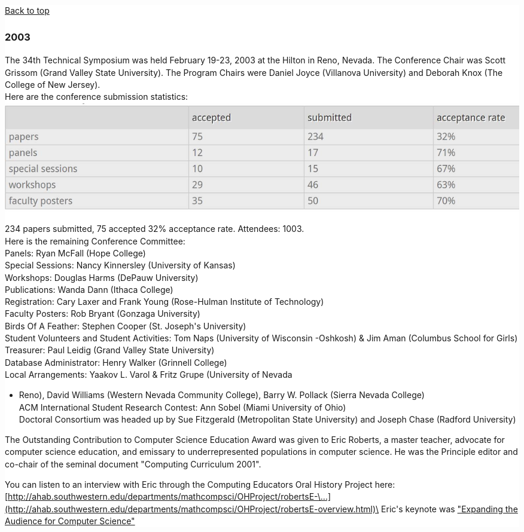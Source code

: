 [Back to top](#Top)

### 2003<a name="#2003"></a>

The 34th Technical Symposium was held February 19-23, 2003 at the Hilton
in Reno, Nevada. The Conference Chair was Scott Grissom (Grand Valley
State University). The Program Chairs were Daniel Joyce (Villanova
University) and Deborah Knox (The College of New Jersey).\
Here are the conference submission statistics:\
![34rdTS-statistics](../files/images/50yearsofSIGCSE/34thTS-statistics.jpg)

234 papers submitted, 75 accepted 32% acceptance rate. Attendees: 1003.\
Here is the remaining Conference Committee:\
Panels: Ryan McFall (Hope College)\
Special Sessions: Nancy Kinnersley (University of Kansas)\
Workshops: Douglas Harms (DePauw University)\
Publications: Wanda Dann (Ithaca College)\
Registration: Cary Laxer and Frank Young (Rose-Hulman Institute of
Technology)\
Faculty Posters: Rob Bryant (Gonzaga University)\
Birds Of A Feather: Stephen Cooper (St. Joseph\'s University)\
Student Volunteers and Student Activities: Tom Naps (University of
Wisconsin -Oshkosh) & Jim Aman (Columbus School for Girls)\
Treasurer: Paul Leidig (Grand Valley State University)\
Database Administrator: Henry Walker (Grinnell College)\
Local Arrangements: Yaakov L. Varol & Fritz Grupe (University of Nevada
- Reno), David Williams (Western Nevada Community College), Barry W.
Pollack (Sierra Nevada College)\
ACM International Student Research Contest: Ann Sobel (Miami University
of Ohio)\
Doctoral Consortium was headed up by Sue Fitzgerald (Metropolitan State
University) and Joseph Chase (Radford University)

The Outstanding Contribution to Computer Science Education Award was
given to Eric Roberts, a master teacher, advocate for computer science
education, and emissary to underrepresented populations in computer
science. He was the Principle editor and co-chair of the seminal
document \"Computing Curriculum 2001\".

You can listen to an interview with Eric through the Computing Educators
Oral History Project here:
[http://ahab.southwestern.edu/departments/mathcompsci/OHProject/robertsE-\...](http://ahab.southwestern.edu/departments/mathcompsci/OHProject/robertsE-overview.html)\
Eric\'s keynote was [\"Expanding the Audience for Computer
Science\"](http://dl.acm.org/citation.cfm?id=611895&CFID=442642152&CFTOKEN=40656014)
